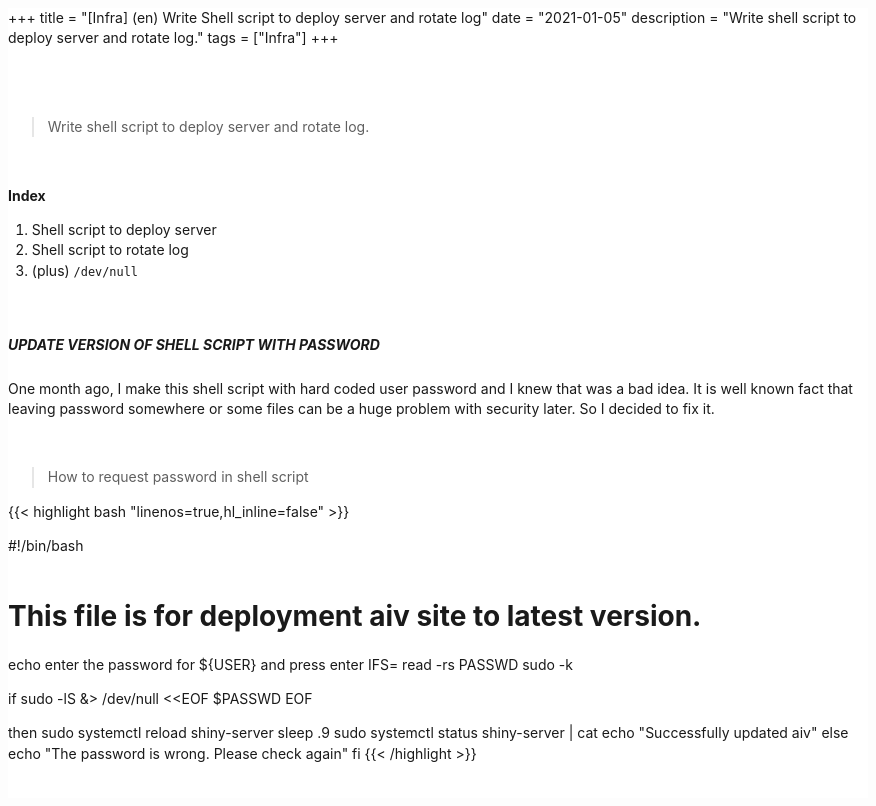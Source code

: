 +++
title = "[Infra] (en) Write Shell script to deploy server and rotate log"
date = "2021-01-05"
description = "Write shell script to deploy server and rotate log."
tags = ["Infra"]
+++


<br>
<br> 

> Write shell script to deploy server and rotate log.

<br> 

**Index**
1. Shell script to deploy server
2. Shell script to rotate log 
3. (plus) `/dev/null`

<br> 

##### UPDATE VERSION OF SHELL SCRIPT WITH PASSWORD
One month ago, I make this shell script with hard coded user password and I knew that was a bad idea. It is well known fact that leaving password somewhere or some files can be a huge problem with security later. So I decided to fix it.

<br>

> How to request password in shell script 

{{< highlight bash  "linenos=true,hl_inline=false" >}}

#!/bin/bash

# This file is for deployment  aiv site to latest version. 

echo enter the password for ${USER} and press enter
IFS= read -rs PASSWD
sudo -k 

if sudo -lS &> /dev/null <<EOF
$PASSWD
EOF

then 
	sudo systemctl reload shiny-server
	sleep .9
	sudo systemctl status shiny-server | cat
	echo "Successfully updated aiv" 
else 
	echo "The password is wrong. Please check again" 
fi
{{< /highlight >}}


<br>
